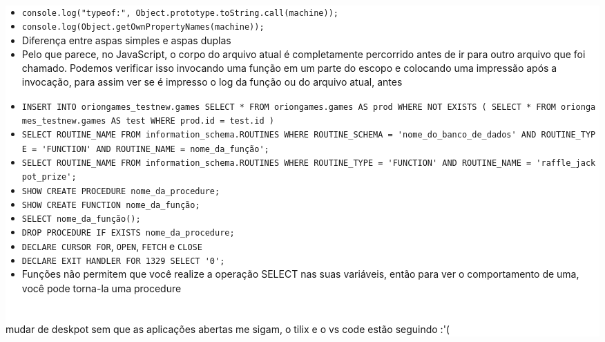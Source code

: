 + `console.log("typeof:", Object.prototype.toString.call(machine));`
+ `console.log(Object.getOwnPropertyNames(machine));`
+ Diferença entre aspas simples e aspas duplas
+ Pelo que parece, no JavaScript, o corpo do arquivo atual é completamente percorrido antes de ir para outro arquivo que foi chamado. Podemos verificar isso invocando uma função em um parte do escopo e colocando uma impressão após a invocação, para assim ver se é impresso o log da função ou do arquivo atual, antes

- `INSERT INTO oriongames_testnew.games SELECT * FROM oriongames.games AS prod WHERE NOT EXISTS ( SELECT * FROM oriongames_testnew.games AS test WHERE prod.id = test.id )`
- `SELECT ROUTINE_NAME FROM information_schema.ROUTINES WHERE ROUTINE_SCHEMA = 'nome_do_banco_de_dados' AND ROUTINE_TYPE = 'FUNCTION' AND ROUTINE_NAME = nome_da_função';`
- `SELECT ROUTINE_NAME FROM information_schema.ROUTINES WHERE ROUTINE_TYPE = 'FUNCTION' AND ROUTINE_NAME = 'raffle_jackpot_prize';`
- `SHOW CREATE PROCEDURE nome_da_procedure;`
- `SHOW CREATE FUNCTION nome_da_função;`
- `SELECT nome_da_função();`
- `DROP PROCEDURE IF EXISTS nome_da_procedure;`
- `DECLARE CURSOR FOR`, `OPEN`, `FETCH` e `CLOSE`
- `DECLARE EXIT HANDLER FOR 1329 SELECT '0';`
- Funções não permitem que você realize a operação SELECT nas suas variáveis, então para ver o comportamento de uma, você pode torna-la uma procedure

#

mudar de deskpot sem que as aplicações abertas me sigam, o tilix e o vs code estão seguindo :'(